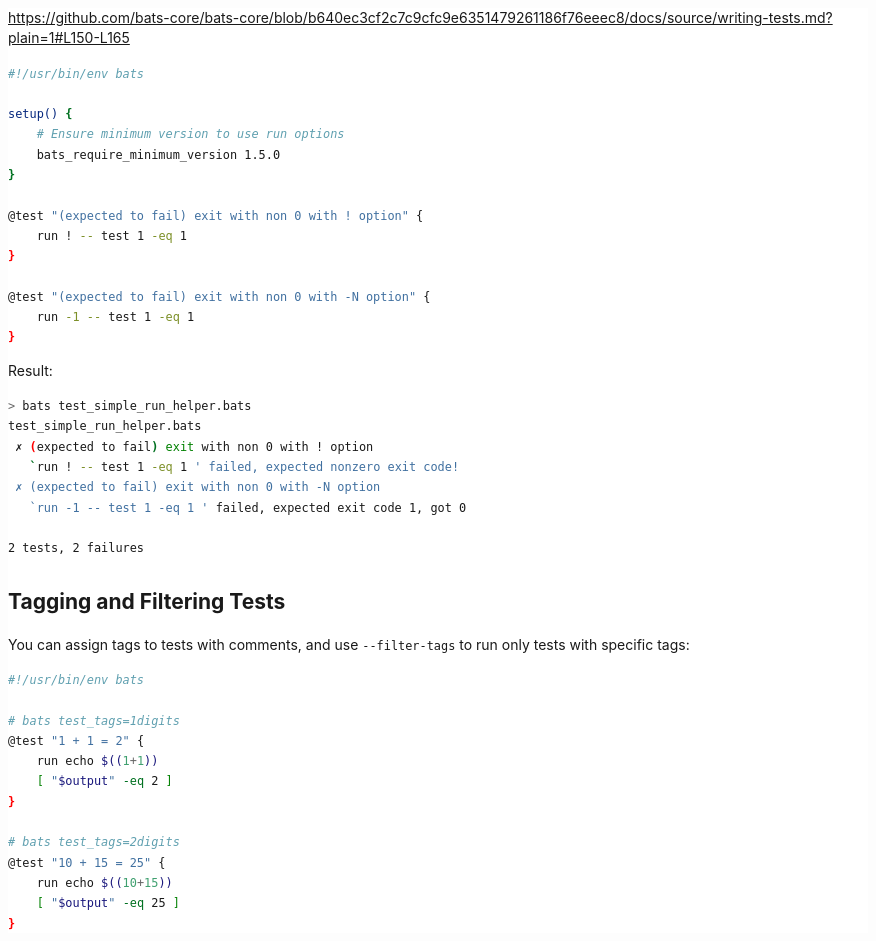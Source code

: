 https://github.com/bats-core/bats-core/blob/b640ec3cf2c7c9cfc9e6351479261186f76eeec8/docs/source/writing-tests.md?plain=1#L150-L165

```bash
#!/usr/bin/env bats

setup() {
    # Ensure minimum version to use run options
    bats_require_minimum_version 1.5.0
}

@test "(expected to fail) exit with non 0 with ! option" {
    run ! -- test 1 -eq 1 
}

@test "(expected to fail) exit with non 0 with -N option" {
    run -1 -- test 1 -eq 1 
}
```

Result:

```bash
> bats test_simple_run_helper.bats
test_simple_run_helper.bats
 ✗ (expected to fail) exit with non 0 with ! option
   `run ! -- test 1 -eq 1 ' failed, expected nonzero exit code!
 ✗ (expected to fail) exit with non 0 with -N option
   `run -1 -- test 1 -eq 1 ' failed, expected exit code 1, got 0

2 tests, 2 failures
```

## Tagging and Filtering Tests

You can assign tags to tests with comments, and use `--filter-tags` to run only tests with specific tags:

```bash
#!/usr/bin/env bats

# bats test_tags=1digits
@test "1 + 1 = 2" {
    run echo $((1+1))
    [ "$output" -eq 2 ]
}

# bats test_tags=2digits
@test "10 + 15 = 25" {
    run echo $((10+15))
    [ "$output" -eq 25 ]
}
```
